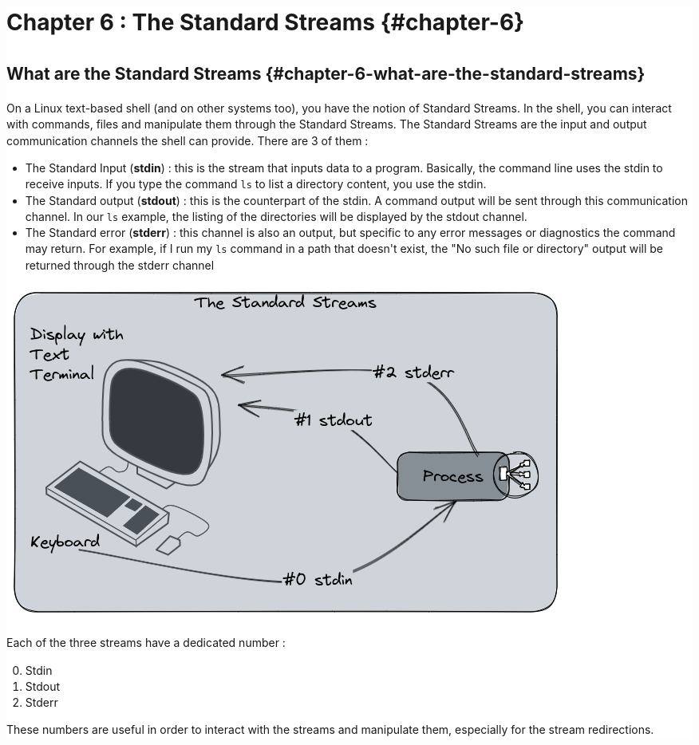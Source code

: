 # Chapter 6 : The Standard Streams {#chapter-6}

## What are the Standard Streams {#chapter-6-what-are-the-standard-streams}

On a Linux text-based shell (and on other systems too), you have the notion of Standard Streams. In the shell, you can interact with commands, files and manipulate them through the Standard Streams. The Standard Streams are the input and output communication channels the shell can provide. There are 3 of them : 

- The Standard Input (**stdin**) : this is the stream that inputs data to a program. Basically, the command line uses the stdin to receive inputs. If you type the command `ls` to list a directory content, you use the stdin.
- The Standard output (**stdout**) : this is the counterpart of the stdin. A command output will be sent through this communication channel. In our `ls` example, the listing of the directories will be displayed by the stdout channel.
- The Standard error (**stderr**) : this channel is also an output, but specific to any error messages or diagnostics the command may return. For example, if I run my `ls` command in a path that doesn't exist, the "No such file or directory" output will be returned through the stderr channel

![The three standard stream illustrated](./img/standard-stream.png)

Each of the three streams have a dedicated number : 

0. Stdin
1. Stdout
2. Stderr

These numbers are useful in order to interact with the streams and manipulate them, especially for the stream redirections.
